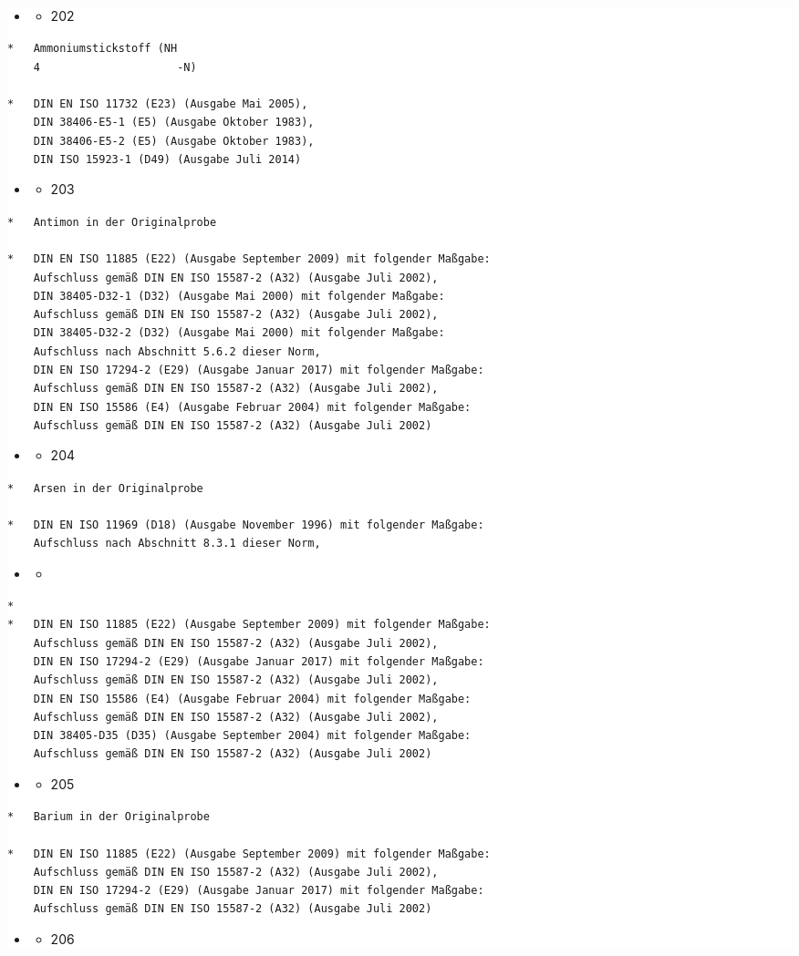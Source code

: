 
*    *   202

    *   Ammoniumstickstoff (NH
        4                     -N)

    *   DIN EN ISO 11732 (E23) (Ausgabe Mai 2005),
        DIN 38406-E5-1 (E5) (Ausgabe Oktober 1983),
        DIN 38406-E5-2 (E5) (Ausgabe Oktober 1983),
        DIN ISO 15923-1 (D49) (Ausgabe Juli 2014)


*    *   203

    *   Antimon in der Originalprobe

    *   DIN EN ISO 11885 (E22) (Ausgabe September 2009) mit folgender Maßgabe:
        Aufschluss gemäß DIN EN ISO 15587-2 (A32) (Ausgabe Juli 2002),
        DIN 38405-D32-1 (D32) (Ausgabe Mai 2000) mit folgender Maßgabe:
        Aufschluss gemäß DIN EN ISO 15587-2 (A32) (Ausgabe Juli 2002),
        DIN 38405-D32-2 (D32) (Ausgabe Mai 2000) mit folgender Maßgabe:
        Aufschluss nach Abschnitt 5.6.2 dieser Norm,
        DIN EN ISO 17294-2 (E29) (Ausgabe Januar 2017) mit folgender Maßgabe:
        Aufschluss gemäß DIN EN ISO 15587-2 (A32) (Ausgabe Juli 2002),
        DIN EN ISO 15586 (E4) (Ausgabe Februar 2004) mit folgender Maßgabe:
        Aufschluss gemäß DIN EN ISO 15587-2 (A32) (Ausgabe Juli 2002)


*    *   204

    *   Arsen in der Originalprobe

    *   DIN EN ISO 11969 (D18) (Ausgabe November 1996) mit folgender Maßgabe:
        Aufschluss nach Abschnitt 8.3.1 dieser Norm,


*    *
    *
    *   DIN EN ISO 11885 (E22) (Ausgabe September 2009) mit folgender Maßgabe:
        Aufschluss gemäß DIN EN ISO 15587-2 (A32) (Ausgabe Juli 2002),
        DIN EN ISO 17294-2 (E29) (Ausgabe Januar 2017) mit folgender Maßgabe:
        Aufschluss gemäß DIN EN ISO 15587-2 (A32) (Ausgabe Juli 2002),
        DIN EN ISO 15586 (E4) (Ausgabe Februar 2004) mit folgender Maßgabe:
        Aufschluss gemäß DIN EN ISO 15587-2 (A32) (Ausgabe Juli 2002),
        DIN 38405-D35 (D35) (Ausgabe September 2004) mit folgender Maßgabe:
        Aufschluss gemäß DIN EN ISO 15587-2 (A32) (Ausgabe Juli 2002)


*    *   205

    *   Barium in der Originalprobe

    *   DIN EN ISO 11885 (E22) (Ausgabe September 2009) mit folgender Maßgabe:
        Aufschluss gemäß DIN EN ISO 15587-2 (A32) (Ausgabe Juli 2002),
        DIN EN ISO 17294-2 (E29) (Ausgabe Januar 2017) mit folgender Maßgabe:
        Aufschluss gemäß DIN EN ISO 15587-2 (A32) (Ausgabe Juli 2002)


*    *   206
